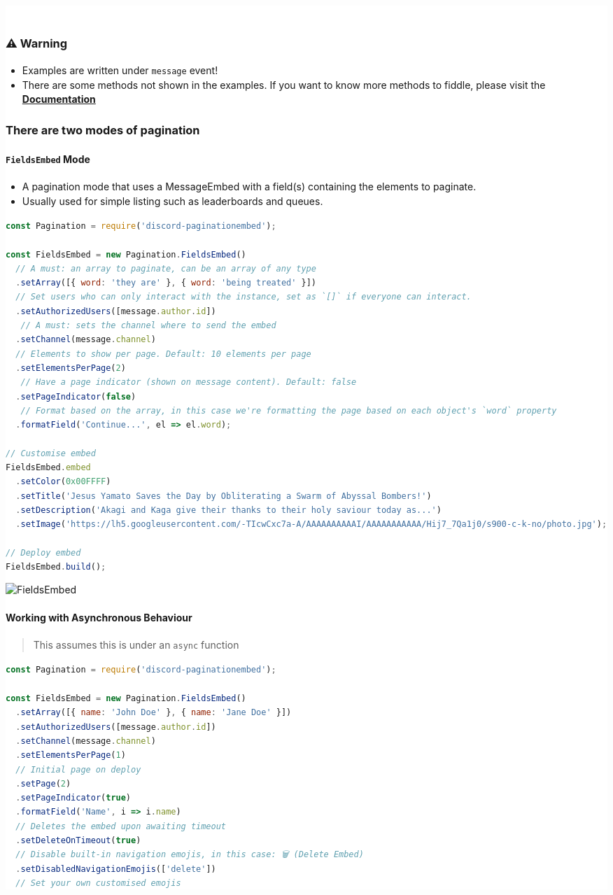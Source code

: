 <br>

### ⚠ Warning
- Examples are written under `message` event!
- There are some methods not shown in the examples. If you want to know more methods to fiddle, please visit the **[Documentation]**

### There are two modes of pagination

#### `FieldsEmbed` Mode
- A pagination mode that uses a MessageEmbed with a field(s) containing the elements to paginate.
- Usually used for simple listing such as leaderboards and queues.

```js
const Pagination = require('discord-paginationembed');

const FieldsEmbed = new Pagination.FieldsEmbed()
  // A must: an array to paginate, can be an array of any type
  .setArray([{ word: 'they are' }, { word: 'being treated' }])
  // Set users who can only interact with the instance, set as `[]` if everyone can interact.
  .setAuthorizedUsers([message.author.id])
   // A must: sets the channel where to send the embed
  .setChannel(message.channel)
  // Elements to show per page. Default: 10 elements per page
  .setElementsPerPage(2)
   // Have a page indicator (shown on message content). Default: false
  .setPageIndicator(false)
   // Format based on the array, in this case we're formatting the page based on each object's `word` property
  .formatField('Continue...', el => el.word);

// Customise embed
FieldsEmbed.embed
  .setColor(0x00FFFF)
  .setTitle('Jesus Yamato Saves the Day by Obliterating a Swarm of Abyssal Bombers!')
  .setDescription('Akagi and Kaga give their thanks to their holy saviour today as...')
  .setImage('https://lh5.googleusercontent.com/-TIcwCxc7a-A/AAAAAAAAAAI/AAAAAAAAAAA/Hij7_7Qa1j0/s900-c-k-no/photo.jpg');

// Deploy embed
FieldsEmbed.build();
```
![FieldsEmbed](https://github.com/gazmull/discord-paginationembed/blob/master/demo/FieldsEmbed.png?raw=true)

#### Working with Asynchronous Behaviour
> This assumes this is under an `async` function

```js
const Pagination = require('discord-paginationembed');

const FieldsEmbed = new Pagination.FieldsEmbed()
  .setArray([{ name: 'John Doe' }, { name: 'Jane Doe' }])
  .setAuthorizedUsers([message.author.id])
  .setChannel(message.channel)
  .setElementsPerPage(1)
  // Initial page on deploy
  .setPage(2)
  .setPageIndicator(true)
  .formatField('Name', i => i.name)
  // Deletes the embed upon awaiting timeout
  .setDeleteOnTimeout(true)
  // Disable built-in navigation emojis, in this case: 🗑 (Delete Embed)
  .setDisabledNavigationEmojis(['delete'])
  // Set your own customised emojis
```

[Documentation]: https://gazmull.github.io/discord-paginationembed